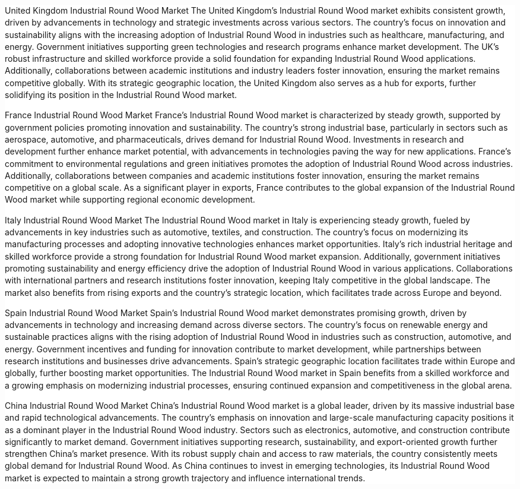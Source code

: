 United Kingdom Industrial Round Wood Market
The United Kingdom’s Industrial Round Wood market exhibits consistent growth, driven by advancements in technology and strategic investments across various sectors. The country’s focus on innovation and sustainability aligns with the increasing adoption of Industrial Round Wood in industries such as healthcare, manufacturing, and energy. Government initiatives supporting green technologies and research programs enhance market development. The UK’s robust infrastructure and skilled workforce provide a solid foundation for expanding Industrial Round Wood applications. Additionally, collaborations between academic institutions and industry leaders foster innovation, ensuring the market remains competitive globally. With its strategic geographic location, the United Kingdom also serves as a hub for exports, further solidifying its position in the Industrial Round Wood market.

France Industrial Round Wood Market
France’s Industrial Round Wood market is characterized by steady growth, supported by government policies promoting innovation and sustainability. The country’s strong industrial base, particularly in sectors such as aerospace, automotive, and pharmaceuticals, drives demand for Industrial Round Wood. Investments in research and development further enhance market potential, with advancements in technologies paving the way for new applications. France’s commitment to environmental regulations and green initiatives promotes the adoption of Industrial Round Wood across industries. Additionally, collaborations between companies and academic institutions foster innovation, ensuring the market remains competitive on a global scale. As a significant player in exports, France contributes to the global expansion of the Industrial Round Wood market while supporting regional economic development.

Italy Industrial Round Wood Market
The Industrial Round Wood market in Italy is experiencing steady growth, fueled by advancements in key industries such as automotive, textiles, and construction. The country’s focus on modernizing its manufacturing processes and adopting innovative technologies enhances market opportunities. Italy’s rich industrial heritage and skilled workforce provide a strong foundation for Industrial Round Wood market expansion. Additionally, government initiatives promoting sustainability and energy efficiency drive the adoption of Industrial Round Wood in various applications. Collaborations with international partners and research institutions foster innovation, keeping Italy competitive in the global landscape. The market also benefits from rising exports and the country’s strategic location, which facilitates trade across Europe and beyond.

Spain Industrial Round Wood Market
Spain’s Industrial Round Wood market demonstrates promising growth, driven by advancements in technology and increasing demand across diverse sectors. The country’s focus on renewable energy and sustainable practices aligns with the rising adoption of Industrial Round Wood in industries such as construction, automotive, and energy. Government incentives and funding for innovation contribute to market development, while partnerships between research institutions and businesses drive advancements. Spain’s strategic geographic location facilitates trade within Europe and globally, further boosting market opportunities. The Industrial Round Wood market in Spain benefits from a skilled workforce and a growing emphasis on modernizing industrial processes, ensuring continued expansion and competitiveness in the global arena.

China Industrial Round Wood Market
China’s Industrial Round Wood market is a global leader, driven by its massive industrial base and rapid technological advancements. The country’s emphasis on innovation and large-scale manufacturing capacity positions it as a dominant player in the Industrial Round Wood industry. Sectors such as electronics, automotive, and construction contribute significantly to market demand. Government initiatives supporting research, sustainability, and export-oriented growth further strengthen China’s market presence. With its robust supply chain and access to raw materials, the country consistently meets global demand for Industrial Round Wood. As China continues to invest in emerging technologies, its Industrial Round Wood market is expected to maintain a strong growth trajectory and influence international trends.
